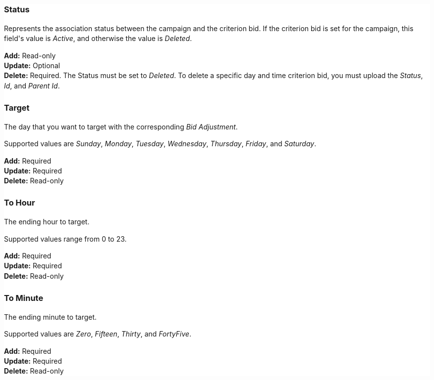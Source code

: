 ### <a name="status"></a>Status
Represents the association status between the campaign and the criterion bid. If the criterion bid is set for the campaign, this field's value is *Active*, and otherwise the value is *Deleted*.

**Add:** Read-only  
**Update:** Optional  
**Delete:** Required. The Status must be set to *Deleted*. To delete a specific day and time criterion bid, you must upload the *Status*, *Id*, and *Parent Id*.

### <a name="target"></a>Target
The day that you want to target with the corresponding *Bid Adjustment*. 

Supported values are *Sunday*, *Monday*, *Tuesday*, *Wednesday*, *Thursday*, *Friday*, and *Saturday*. 

**Add:** Required  
**Update:** Required  
**Delete:** Read-only  

### <a name="tohour"></a>To Hour
The ending hour to target.

Supported values range from 0 to 23.

**Add:** Required  
**Update:** Required  
**Delete:** Read-only  

### <a name="tominute"></a>To Minute
The ending minute to target.

Supported values are *Zero*, *Fifteen*, *Thirty*, and *FortyFive*.

**Add:** Required  
**Update:** Required  
**Delete:** Read-only  

